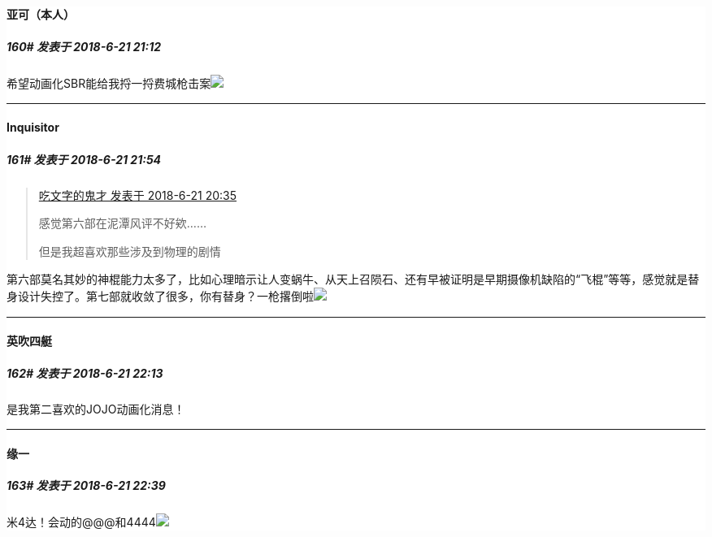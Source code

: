 ####  亚可（本人）  
##### 160#       发表于 2018-6-21 21:12




希望动画化SBR能给我捋一捋费城枪击案<img src="https://static.saraba1st.com/image/smiley/face2017/074.png" referrerpolicy="no-referrer">







*****

####  Inquisitor  
##### 161#       发表于 2018-6-21 21:54



<blockquote><a href="httphttps://bbs.saraba1st.com/2b/forum.php?mod=redirect&amp;goto=findpost&amp;pid=40070068&amp;ptid=1574553" target="_blank">吃文字的鬼才 发表于 2018-6-21 20:35</a>

感觉第六部在泥潭风评不好欸……

但是我超喜欢那些涉及到物理的剧情</blockquote>
第六部莫名其妙的神棍能力太多了，比如心理暗示让人变蜗牛、从天上召陨石、还有早被证明是早期摄像机缺陷的“飞棍”等等，感觉就是替身设计失控了。第七部就收敛了很多，你有替身？一枪撂倒啦<img src="https://static.saraba1st.com/image/smiley/face2017/067.png" referrerpolicy="no-referrer">







*****

####  英吹四艇  
##### 162#       发表于 2018-6-21 22:13




是我第二喜欢的JOJO动画化消息！







*****

####  缘一  
##### 163#       发表于 2018-6-21 22:39




米4达！会动的@@@和4444<img src="https://static.saraba1st.com/image/smiley/face2017/135.png" referrerpolicy="no-referrer">






